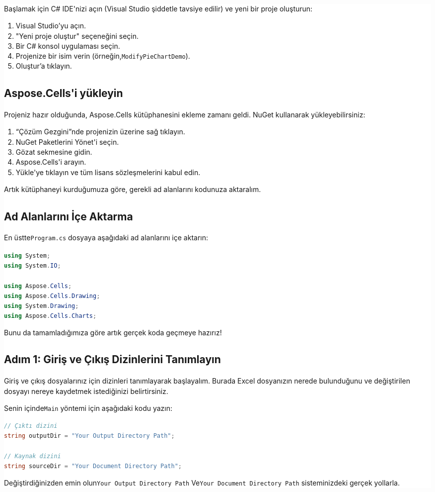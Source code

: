 Başlamak için C# IDE'nizi açın (Visual Studio şiddetle tavsiye edilir) ve yeni bir proje oluşturun:

1. Visual Studio’yu açın.
2. "Yeni proje oluştur" seçeneğini seçin.
3. Bir C# konsol uygulaması seçin.
4.  Projenize bir isim verin (örneğin,`ModifyPieChartDemo`).
5. Oluştur’a tıklayın.

## Aspose.Cells'i yükleyin

Projeniz hazır olduğunda, Aspose.Cells kütüphanesini ekleme zamanı geldi. NuGet kullanarak yükleyebilirsiniz:

1. “Çözüm Gezgini”nde projenizin üzerine sağ tıklayın.
2. NuGet Paketlerini Yönet'i seçin.
3. Gözat sekmesine gidin.
4. Aspose.Cells'i arayın.
5. Yükle'ye tıklayın ve tüm lisans sözleşmelerini kabul edin.

Artık kütüphaneyi kurduğumuza göre, gerekli ad alanlarını kodunuza aktaralım.

## Ad Alanlarını İçe Aktarma

 En üstte`Program.cs` dosyaya aşağıdaki ad alanlarını içe aktarın:

```csharp
using System;
using System.IO;

using Aspose.Cells;
using Aspose.Cells.Drawing;
using System.Drawing;
using Aspose.Cells.Charts;
```

Bunu da tamamladığımıza göre artık gerçek koda geçmeye hazırız!

## Adım 1: Giriş ve Çıkış Dizinlerini Tanımlayın

Giriş ve çıkış dosyalarınız için dizinleri tanımlayarak başlayalım. Burada Excel dosyanızın nerede bulunduğunu ve değiştirilen dosyayı nereye kaydetmek istediğinizi belirtirsiniz.

 Senin içinde`Main` yöntemi için aşağıdaki kodu yazın:

```csharp
// Çıktı dizini
string outputDir = "Your Output Directory Path";

// Kaynak dizini
string sourceDir = "Your Document Directory Path";
```

 Değiştirdiğinizden emin olun`Your Output Directory Path` Ve`Your Document Directory Path` sisteminizdeki gerçek yollarla.
